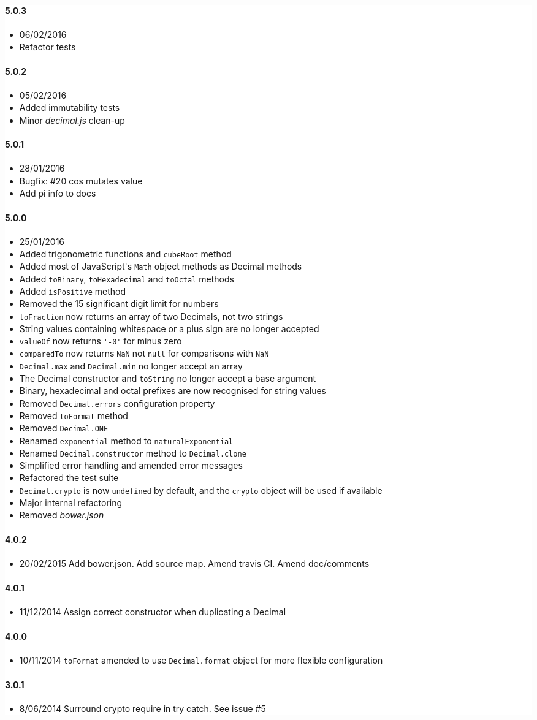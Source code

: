 #### 5.0.3
* 06/02/2016
* Refactor tests

#### 5.0.2
* 05/02/2016
* Added immutability tests
* Minor *decimal.js* clean-up

#### 5.0.1
* 28/01/2016
* Bugfix: #20 cos mutates value
* Add pi info to docs

#### 5.0.0
* 25/01/2016
* Added trigonometric functions and `cubeRoot` method
* Added most of JavaScript's `Math` object methods as Decimal methods
* Added `toBinary`, `toHexadecimal` and `toOctal` methods
* Added `isPositive` method
* Removed the 15 significant digit limit for numbers
* `toFraction` now returns an array of two Decimals, not two strings
* String values containing whitespace or a plus sign are no longer accepted
* `valueOf` now returns `'-0'` for minus zero
* `comparedTo` now returns `NaN` not `null` for comparisons with `NaN`
* `Decimal.max` and `Decimal.min` no longer accept an array
* The Decimal constructor and `toString` no longer accept a base argument
* Binary, hexadecimal and octal prefixes are now recognised for string values
* Removed `Decimal.errors` configuration property
* Removed `toFormat` method
* Removed `Decimal.ONE`
* Renamed `exponential` method to `naturalExponential`
* Renamed `Decimal.constructor` method to `Decimal.clone`
* Simplified error handling and amended error messages
* Refactored the test suite
* `Decimal.crypto` is now `undefined` by default, and the `crypto` object will be used if available
* Major internal refactoring
* Removed *bower.json*

#### 4.0.2
* 20/02/2015 Add bower.json. Add source map. Amend travis CI. Amend doc/comments

#### 4.0.1
* 11/12/2014 Assign correct constructor when duplicating a Decimal

#### 4.0.0
* 10/11/2014 `toFormat` amended to use `Decimal.format` object for more flexible configuration

#### 3.0.1
* 8/06/2014 Surround crypto require in try catch. See issue #5

